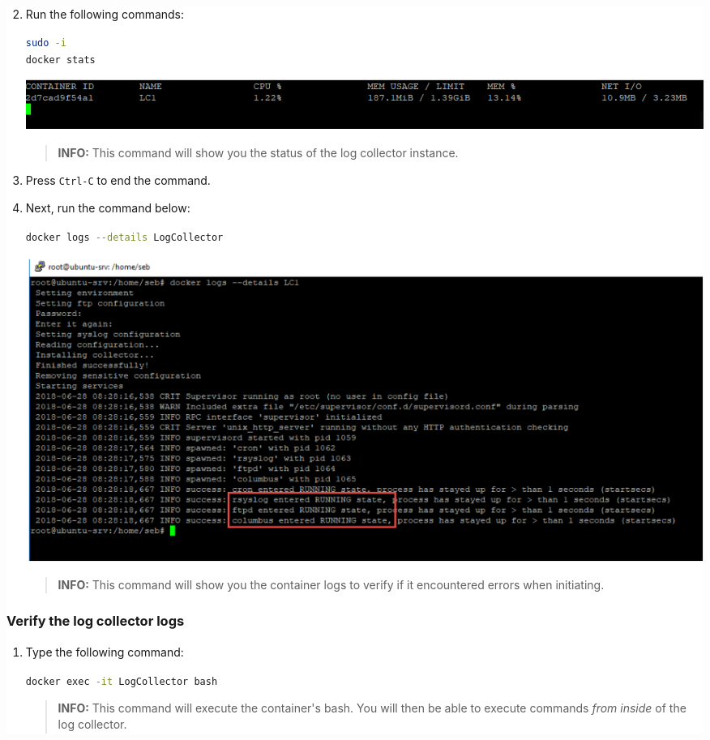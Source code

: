 2. Run the following commands:

    ``` bash
    sudo -i
    docker stats
    ```
    ![Docker stats](media/dis-dockerstats.png "Docker stats")

     >**INFO:** This command will show you the status of the log collector instance.

3. Press `Ctrl-C` to end the command.

4. Next, run the command below:

    ``` bash
    docker logs --details LogCollector
    ```
    ![Docker log](media/dis-dockerlog.png "Docker log")

     >**INFO:** This command will show you the container logs to verify if it encountered errors when initiating.

### Verify the log collector logs

1. Type the following command:

    ``` bash
    docker exec -it LogCollector bash
    ```
     >**INFO:** This command will execute the container's bash. You will then be able to execute commands *from inside* of the log collector.
